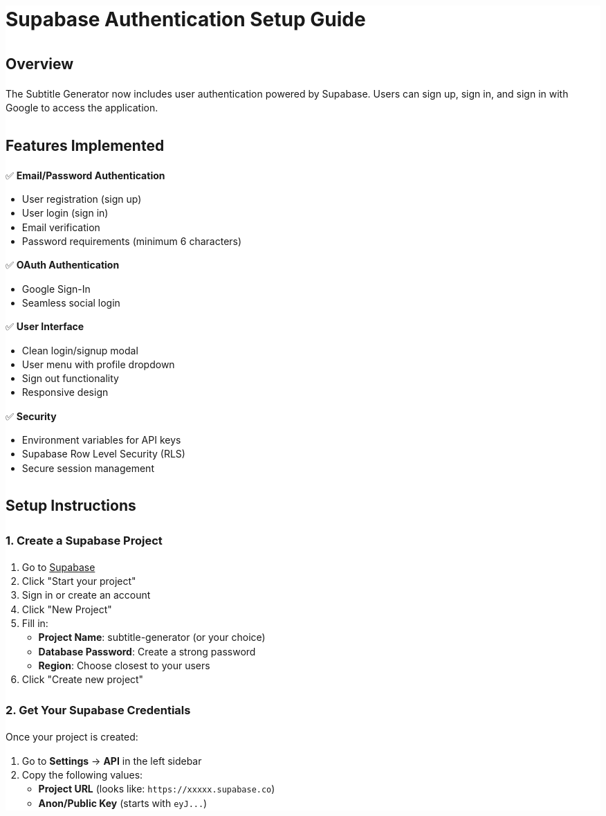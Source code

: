 # Supabase Authentication Setup Guide

## Overview

The Subtitle Generator now includes user authentication powered by Supabase. Users can sign up, sign in, and sign in with Google to access the application.

## Features Implemented

✅ **Email/Password Authentication**
- User registration (sign up)
- User login (sign in)
- Email verification
- Password requirements (minimum 6 characters)

✅ **OAuth Authentication**
- Google Sign-In
- Seamless social login

✅ **User Interface**
- Clean login/signup modal
- User menu with profile dropdown
- Sign out functionality
- Responsive design

✅ **Security**
- Environment variables for API keys
- Supabase Row Level Security (RLS)
- Secure session management

## Setup Instructions

### 1. Create a Supabase Project

1. Go to [Supabase](https://supabase.com/)
2. Click "Start your project"
3. Sign in or create an account
4. Click "New Project"
5. Fill in:
   - **Project Name**: subtitle-generator (or your choice)
   - **Database Password**: Create a strong password
   - **Region**: Choose closest to your users
6. Click "Create new project"

### 2. Get Your Supabase Credentials

Once your project is created:

1. Go to **Settings** → **API** in the left sidebar
2. Copy the following values:
   - **Project URL** (looks like: `https://xxxxx.supabase.co`)
   - **Anon/Public Key** (starts with `eyJ...`)
